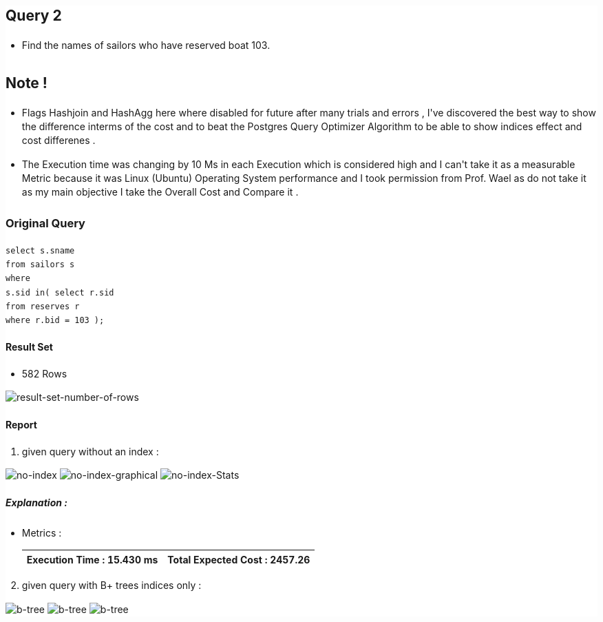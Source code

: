 ## Query 2

- Find the names of sailors who have reserved boat 103.

## Note !

- Flags Hashjoin and HashAgg here where disabled for future after many trials and errors , I've discovered the best way to show the difference interms of the cost and to beat the Postgres Query Optimizer Algorithm to be able to show indices effect and cost differenes .

- The Execution time was changing by 10 Ms in each Execution which is considered high and I can't take it as a measurable Metric because it was Linux (Ubuntu) Operating System performance and I took permission from Prof. Wael as do not take it as my main objective I take the Overall Cost and Compare it .

### Original Query

```
select s.sname
from sailors s
where
s.sid in( select r.sid
from reserves r
where r.bid = 103 );
```

#### Result Set

- 582 Rows

<img src="./screenshots/Query7/common/result-set-number-of-rows.png" alt="result-set-number-of-rows" height="400px">

#### Report

1. given query without an index :

<img src="./screenshots/Query7/common/no-index.png" alt="no-index" height="400px">
<img src="./screenshots/Query7/normalQuery/no-index/no-index-normal-physical-plan-graphical-explain.png" alt="no-index-graphical" height="400px">
<img src="./screenshots/Query7/normalQuery/no-index/no-index-normal-query-cost.png" alt="no-index-Stats" hright="400px">

##### Explanation :

- Metrics :

  | Execution Time : 15.430 ms | Total Expected Cost : 2457.26 |
  | -------------------------- | ----------------------------- |

2. given query with B+ trees indices only :

<img src="./screenshots/Query7/common/b-tree.png" alt="b-tree" height="400px">
<img src="./screenshots/Query7/normalQuery/b-tree/b-tree-normal-physical-plan-graphical-explain.png" alt="b-tree" height="400px">
<img src="./screenshots/Query7/normalQuery/b-tree/b-tree-normal-query-cost.png" alt="b-tree" hright="400px">
